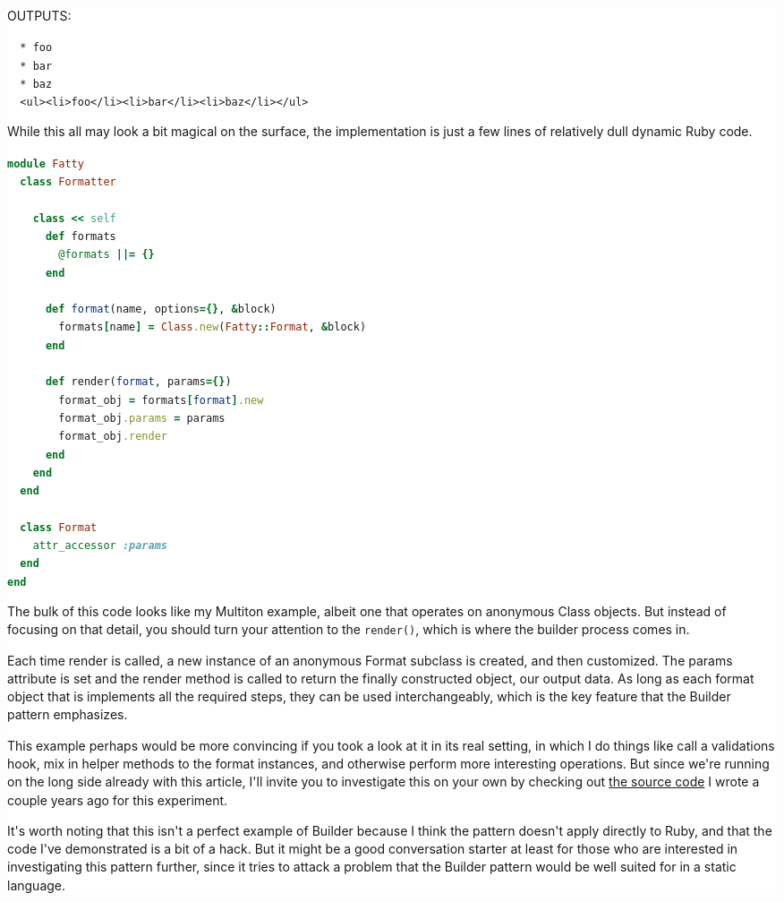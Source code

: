 OUTPUTS:

```
  * foo
  * bar
  * baz
  <ul><li>foo</li><li>bar</li><li>baz</li></ul>   
```

While this all may look a bit magical on the surface, the implementation is just a few lines of relatively dull dynamic Ruby code.

```ruby
module Fatty
  class Formatter
    
    class << self    
      def formats
        @formats ||= {}
      end
    
      def format(name, options={}, &block)
        formats[name] = Class.new(Fatty::Format, &block)
      end
        
      def render(format, params={})        
        format_obj = formats[format].new
        format_obj.params = params
        format_obj.render
      end   
    end
  end
  
  class Format
    attr_accessor :params 
  end
end
```

The bulk of this code looks like my Multiton example, albeit one that operates on anonymous Class objects. But instead of focusing on that detail, you should turn your attention to the `render()`, which is where the builder process comes in.

Each time render is called, a new instance of an anonymous Format subclass is created, and then customized. The params attribute is set and the render method is called to return the finally constructed object, our output data. As long as each format object that is implements all the required steps, they can be used interchangeably, which is the key feature that the Builder pattern emphasizes.

This example perhaps would be more convincing if you took a look at it in its real setting, in which I do things like call a validations hook, mix in helper methods to the format instances, and otherwise perform more interesting operations. But since we're running on the long side already with this article, I'll invite you to investigate this on your own by checking out [the source code](https://github.com/sandal/fatty) I wrote a couple years ago for this experiment.

It's worth noting that this isn't a perfect example of Builder because I think the pattern doesn't apply directly to Ruby, and that the code I've demonstrated is a bit of a hack. But it might be a good conversation starter at least for those who are interested in investigating this pattern further, since it tries to attack a problem that the Builder pattern would be well suited for in a static language.
